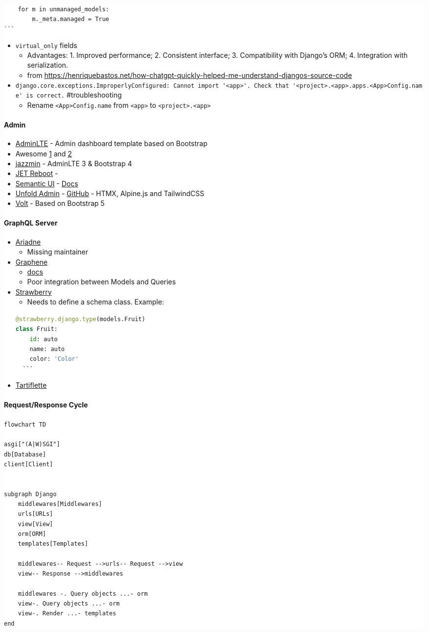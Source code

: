 		for m in unmanaged_models:
			m._meta.managed = True
	```
- `virtual_only` fields
	- Advantages: 1. Improved performance; 2. Consistent interface; 3. Compatibility with Django’s ORM; 4. Integration with serialization.
	- from https://henriquebastos.net/how-chatgpt-quickly-helped-me-understand-djangos-source-code
- `django.core.exceptions.ImproperlyConfigured: Cannot import '<app>'. Check that '<project>.<app>.apps.<App>Config.name' is correct.` #troubleshooting 
	- Rename `<App>Config.name` from `<app>` to `<project>.<app>`

#### Admin
- [AdminLTE](https://github.com/wuyue92tree/django-adminlte-ui) - Admin dashboard template based on Bootstrap
- Awesome [1](https://github.com/iamfoysal/Best-Django-Admin-interface) and [2](https://github.com/originalankur/awesome-django-admin)
- [jazzmin](https://github.com/farridav/django-jazzmin) - AdminLTE 3 & Bootstrap 4
- [JET Reboot](https://github.com/assem-ch/django-jet-reboot) - 
- [Semantic UI](https://github.com/globophobe/django-semantic-admin) - [Docs](https://globophobe.github.io/django-semantic-admin/)
- [Unfold Admin](https://unfoldadmin.com/) - [GitHub](https://github.com/unfoldadmin/django-unfold) - HTMX, Alpine.js and TailwindCSS
- [Volt](https://github.com/app-generator/django-admin-volt) - Based on Bootstrap 5

#### GraphQL Server
- [Ariadne](https://github.com/mirumee/ariadne-django)
	- Missing maintainer 
- [Graphene](https://github.com/graphql-python/graphene-django/)
	- [docs](https://docs.graphene-python.org/projects/django/en/latest/)
	- Poor integration between Models and Queries
- [Strawberry](https://github.com/strawberry-graphql/strawberry-graphql-django)
	- Needs to define a schema class. Example:
    ```python
    @strawberry.django.type(models.Fruit)
    class Fruit:
        id: auto
        name: auto
        color: 'Color'
	  ```
- [Tartiflette](https://github.com/tartiflette/tartiflette-aiohttp)

#### Request/Response Cycle
```mermaid
flowchart TD

asgi["(A|W)SGI"]
db[Database]
client[Client]


subgraph Django
	middlewares[Middlewares]
	urls[URLs]
	view[View]
	orm[ORM]
	templates[Templates]

	middlewares-- Request -->urls-- Request -->view
	view-- Response -->middlewares

	middlewares -. Query objects ...- orm
	view-. Query objects ...- orm
	view-. Render ...- templates
end
```